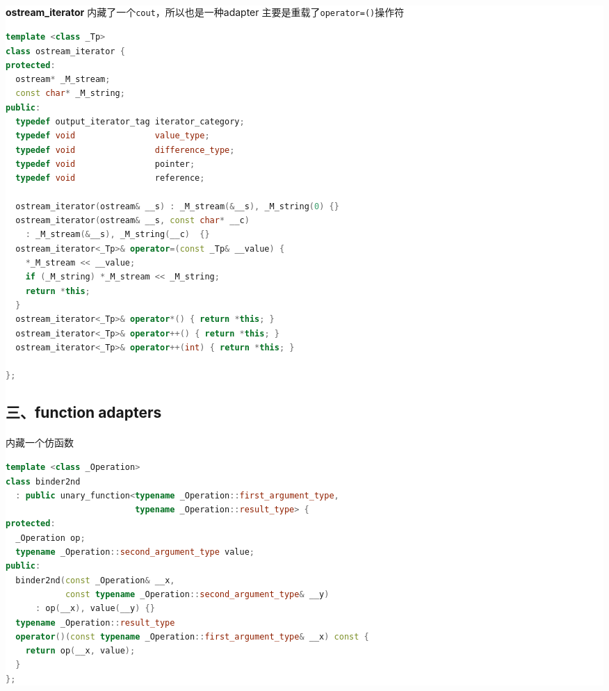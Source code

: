 **ostream_iterator**
内藏了一个`cout`，所以也是一种adapter
主要是重载了`operator=()`操作符
```cpp
template <class _Tp>
class ostream_iterator {
protected:
  ostream* _M_stream;
  const char* _M_string;
public:
  typedef output_iterator_tag iterator_category;
  typedef void                value_type;
  typedef void                difference_type;
  typedef void                pointer;
  typedef void                reference;

  ostream_iterator(ostream& __s) : _M_stream(&__s), _M_string(0) {}
  ostream_iterator(ostream& __s, const char* __c) 
    : _M_stream(&__s), _M_string(__c)  {}
  ostream_iterator<_Tp>& operator=(const _Tp& __value) { 
    *_M_stream << __value;
    if (_M_string) *_M_stream << _M_string;
    return *this;
  }
  ostream_iterator<_Tp>& operator*() { return *this; }
  ostream_iterator<_Tp>& operator++() { return *this; } 
  ostream_iterator<_Tp>& operator++(int) { return *this; } 

};
```

## 三、function adapters
内藏一个仿函数
```cpp
template <class _Operation> 
class binder2nd
  : public unary_function<typename _Operation::first_argument_type,
                          typename _Operation::result_type> {
protected:
  _Operation op;
  typename _Operation::second_argument_type value;
public:
  binder2nd(const _Operation& __x,
            const typename _Operation::second_argument_type& __y) 
      : op(__x), value(__y) {}
  typename _Operation::result_type
  operator()(const typename _Operation::first_argument_type& __x) const {
    return op(__x, value); 
  }
};

```
